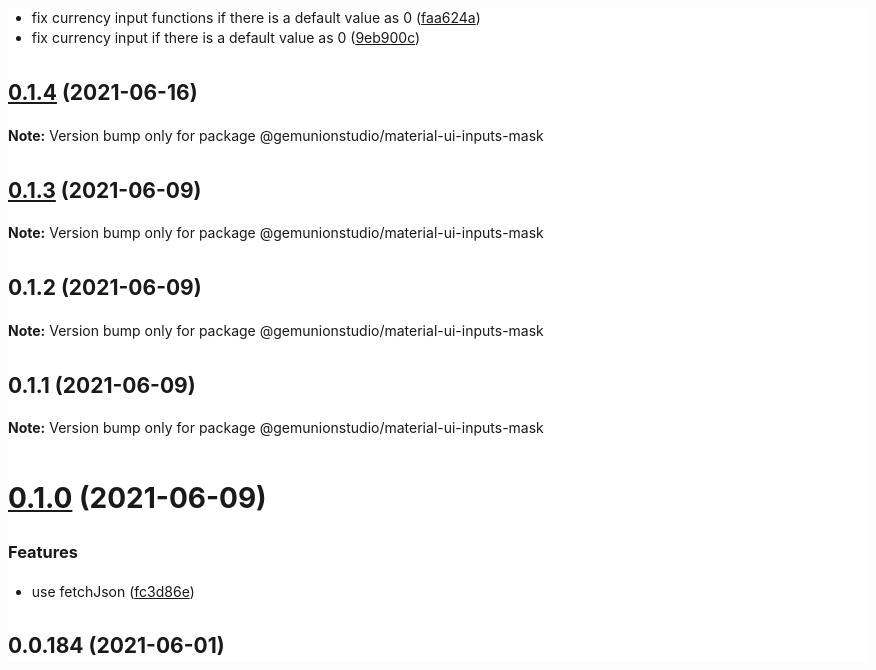 * fix currency input functions if there is a default value as 0 ([faa624a](https://github.com/gemunionstudio/common-packages/commit/faa624aec6926e2c7ca2798ab29699318b167585))
* fix currency input if there is a default value as 0 ([9eb900c](https://github.com/gemunionstudio/common-packages/commit/9eb900c5c834cac868d7fcbc7a930c517c5dd7df))





## [0.1.4](https://github.com/gemunionstudio/common-packages/compare/@gemunionstudio/material-ui-inputs-mask@0.1.3...@gemunionstudio/material-ui-inputs-mask@0.1.4) (2021-06-16)

**Note:** Version bump only for package @gemunionstudio/material-ui-inputs-mask





## [0.1.3](https://github.com/gemunionstudio/common-packages/compare/@gemunionstudio/material-ui-inputs-mask@0.1.2...@gemunionstudio/material-ui-inputs-mask@0.1.3) (2021-06-09)

**Note:** Version bump only for package @gemunionstudio/material-ui-inputs-mask





## 0.1.2 (2021-06-09)

**Note:** Version bump only for package @gemunionstudio/material-ui-inputs-mask





## 0.1.1 (2021-06-09)

**Note:** Version bump only for package @gemunionstudio/material-ui-inputs-mask





# [0.1.0](https://github.com/gemunionstudio/common-packages/compare/@gemunionstudio/material-ui-inputs-mask@0.0.184...@gemunionstudio/material-ui-inputs-mask@0.1.0) (2021-06-09)


### Features

* use fetchJson ([fc3d86e](https://github.com/gemunionstudio/common-packages/commit/fc3d86e0a27e2cf4387d8706222abae24bde9b16))





## 0.0.184 (2021-06-01)
